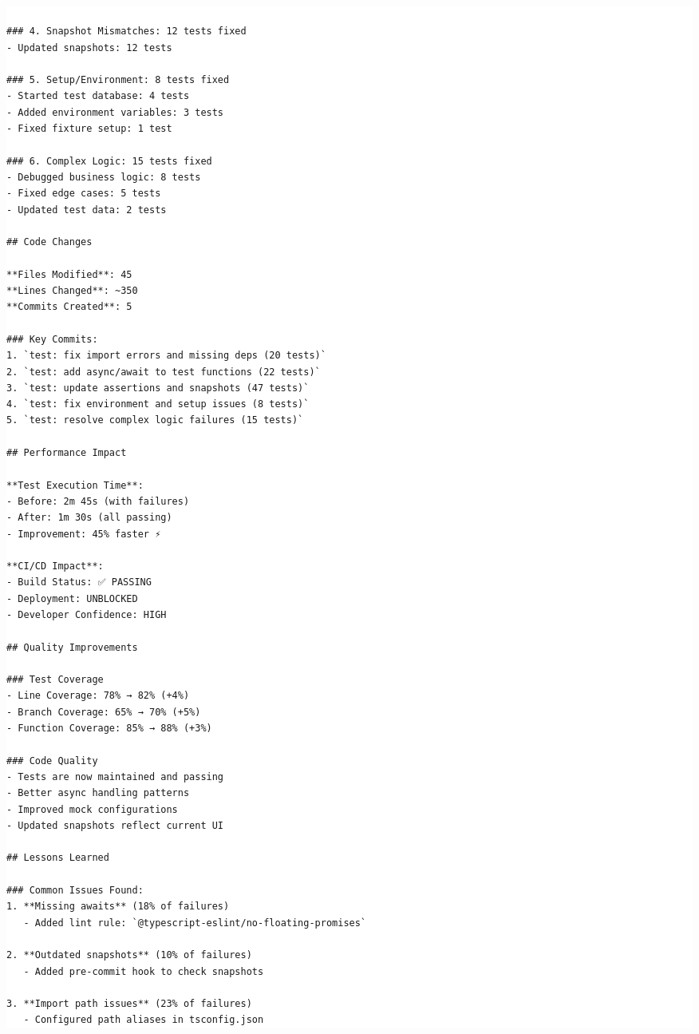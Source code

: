 ```

### 4. Snapshot Mismatches: 12 tests fixed
- Updated snapshots: 12 tests

### 5. Setup/Environment: 8 tests fixed
- Started test database: 4 tests
- Added environment variables: 3 tests
- Fixed fixture setup: 1 test

### 6. Complex Logic: 15 tests fixed
- Debugged business logic: 8 tests
- Fixed edge cases: 5 tests
- Updated test data: 2 tests

## Code Changes

**Files Modified**: 45
**Lines Changed**: ~350
**Commits Created**: 5

### Key Commits:
1. `test: fix import errors and missing deps (20 tests)`
2. `test: add async/await to test functions (22 tests)`
3. `test: update assertions and snapshots (47 tests)`
4. `test: fix environment and setup issues (8 tests)`
5. `test: resolve complex logic failures (15 tests)`

## Performance Impact

**Test Execution Time**:
- Before: 2m 45s (with failures)
- After: 1m 30s (all passing)
- Improvement: 45% faster ⚡

**CI/CD Impact**:
- Build Status: ✅ PASSING
- Deployment: UNBLOCKED
- Developer Confidence: HIGH

## Quality Improvements

### Test Coverage
- Line Coverage: 78% → 82% (+4%)
- Branch Coverage: 65% → 70% (+5%)
- Function Coverage: 85% → 88% (+3%)

### Code Quality
- Tests are now maintained and passing
- Better async handling patterns
- Improved mock configurations
- Updated snapshots reflect current UI

## Lessons Learned

### Common Issues Found:
1. **Missing awaits** (18% of failures)
   - Added lint rule: `@typescript-eslint/no-floating-promises`

2. **Outdated snapshots** (10% of failures)
   - Added pre-commit hook to check snapshots

3. **Import path issues** (23% of failures)
   - Configured path aliases in tsconfig.json
```